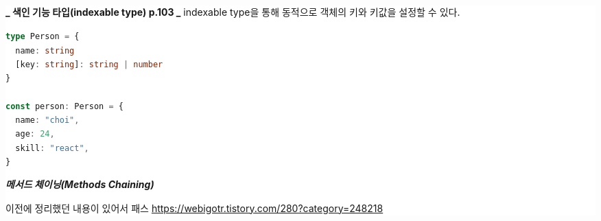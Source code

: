 **_ 색인 기능 타입(indexable type) p.103 _**
indexable type을 통해 동적으로 객체의 키와 키값을 설정할 수 있다.

```typescript
type Person = {
  name: string
  [key: string]: string | number
}

const person: Person = {
  name: "choi",
  age: 24,
  skill: "react",
}
```

**_메서드 체이닝(Methods Chaining)_**

이전에 정리했던 내용이 있어서 패스
https://webigotr.tistory.com/280?category=248218
